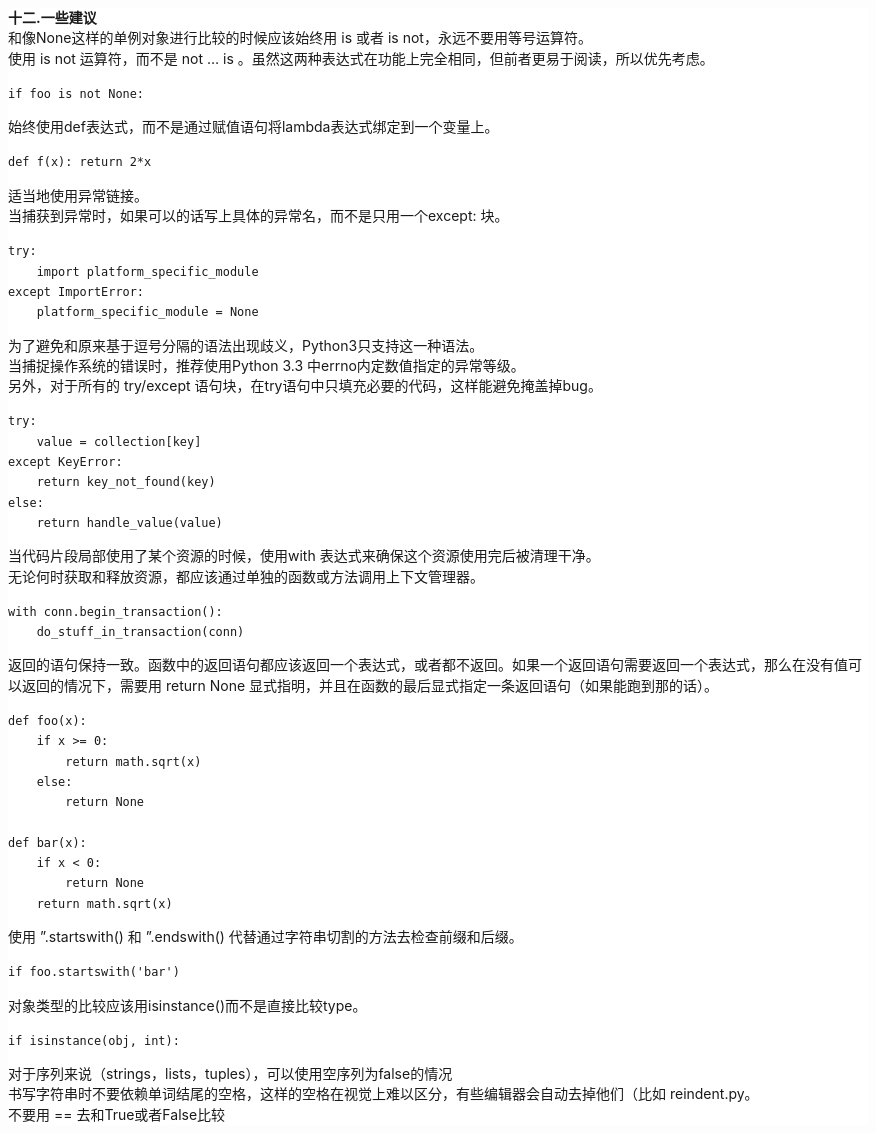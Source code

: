 **十二.一些建议**    
和像None这样的单例对象进行比较的时候应该始终用 is 或者 is not，永远不要用等号运算符。   
使用 is not 运算符，而不是 not … is 。虽然这两种表达式在功能上完全相同，但前者更易于阅读，所以优先考虑。

	if foo is not None:

始终使用def表达式，而不是通过赋值语句将lambda表达式绑定到一个变量上。  

	def f(x): return 2*x

适当地使用异常链接。   
当捕获到异常时，如果可以的话写上具体的异常名，而不是只用一个except: 块。  

	try:
    	import platform_specific_module
	except ImportError:
    	platform_specific_module = None

为了避免和原来基于逗号分隔的语法出现歧义，Python3只支持这一种语法。    
当捕捉操作系统的错误时，推荐使用Python 3.3 中errno内定数值指定的异常等级。    
另外，对于所有的 try/except 语句块，在try语句中只填充必要的代码，这样能避免掩盖掉bug。  

	try:
    	value = collection[key]
	except KeyError:
    	return key_not_found(key)
	else:
    	return handle_value(value)

当代码片段局部使用了某个资源的时候，使用with 表达式来确保这个资源使用完后被清理干净。  
无论何时获取和释放资源，都应该通过单独的函数或方法调用上下文管理器。  

	with conn.begin_transaction():
    	do_stuff_in_transaction(conn)


返回的语句保持一致。函数中的返回语句都应该返回一个表达式，或者都不返回。如果一个返回语句需要返回一个表达式，那么在没有值可以返回的情况下，需要用 return None 显式指明，并且在函数的最后显式指定一条返回语句（如果能跑到那的话）。    

	def foo(x):
    	if x >= 0:
        	return math.sqrt(x)
    	else:
        	return None

	def bar(x):
    	if x < 0:
        	return None
    	return math.sqrt(x)

使用 ”.startswith() 和 ”.endswith() 代替通过字符串切割的方法去检查前缀和后缀。

	if foo.startswith('bar')

对象类型的比较应该用isinstance()而不是直接比较type。

	if isinstance(obj, int):

对于序列来说（strings，lists，tuples），可以使用空序列为false的情况   
书写字符串时不要依赖单词结尾的空格，这样的空格在视觉上难以区分，有些编辑器会自动去掉他们（比如 reindent.py。   
不要用 == 去和True或者False比较  
